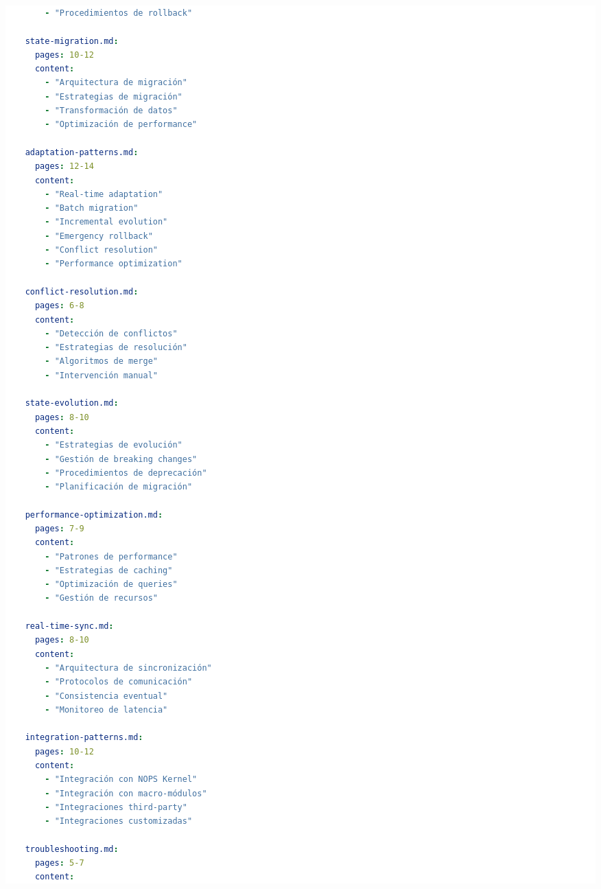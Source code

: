```yaml
        - "Procedimientos de rollback"
    
    state-migration.md:
      pages: 10-12
      content:
        - "Arquitectura de migración"
        - "Estrategias de migración"
        - "Transformación de datos"
        - "Optimización de performance"
    
    adaptation-patterns.md:
      pages: 12-14
      content:
        - "Real-time adaptation"
        - "Batch migration"
        - "Incremental evolution"
        - "Emergency rollback"
        - "Conflict resolution"
        - "Performance optimization"
    
    conflict-resolution.md:
      pages: 6-8
      content:
        - "Detección de conflictos"
        - "Estrategias de resolución"
        - "Algoritmos de merge"
        - "Intervención manual"
    
    state-evolution.md:
      pages: 8-10
      content:
        - "Estrategias de evolución"
        - "Gestión de breaking changes"
        - "Procedimientos de deprecación"
        - "Planificación de migración"
    
    performance-optimization.md:
      pages: 7-9
      content:
        - "Patrones de performance"
        - "Estrategias de caching"
        - "Optimización de queries"
        - "Gestión de recursos"
    
    real-time-sync.md:
      pages: 8-10
      content:
        - "Arquitectura de sincronización"
        - "Protocolos de comunicación"
        - "Consistencia eventual"
        - "Monitoreo de latencia"
    
    integration-patterns.md:
      pages: 10-12
      content:
        - "Integración con NOPS Kernel"
        - "Integración con macro-módulos"
        - "Integraciones third-party"
        - "Integraciones customizadas"
    
    troubleshooting.md:
      pages: 5-7
      content:
```